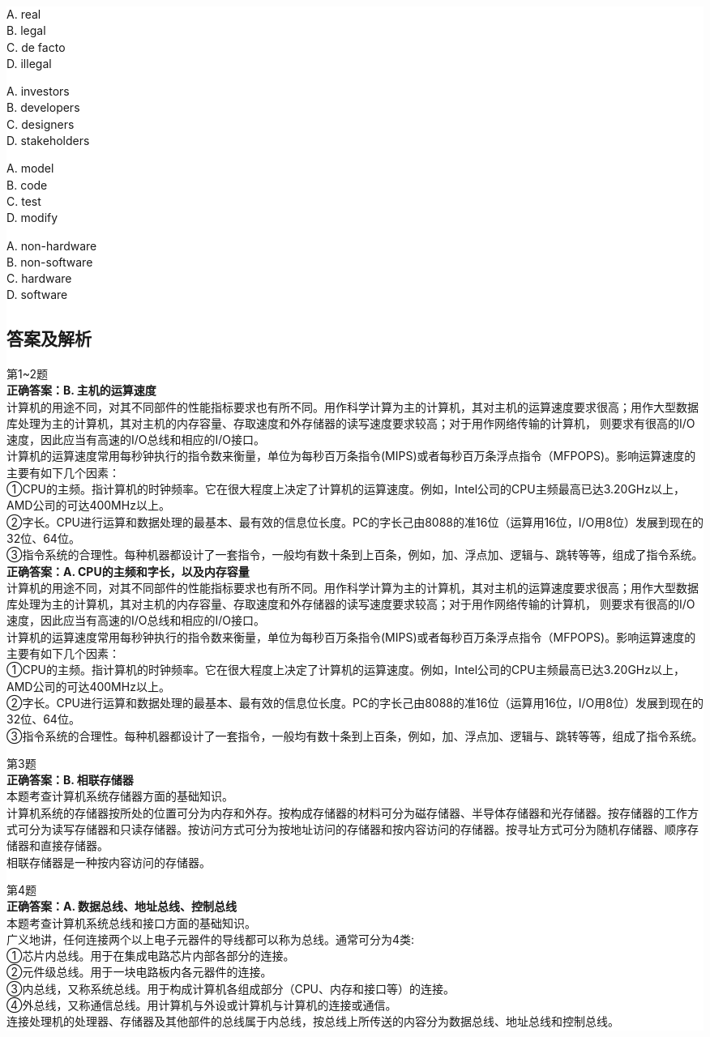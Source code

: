 A. real  
B. legal  
C. de facto  
D. illegal  
  
A. investors  
B. developers  
C. designers  
D. stakeholders  
  
A. model  
B. code  
C. test  
D. modify  
  
A. non-hardware  
B. non-software  
C. hardware  
D. software  
  


## 答案及解析 ##

  



[7af0f82a1afb4f47aef5915802d1aca2.jpg]: https://www.xkxxkx.cn/file/exam/software/软件评测师/综合知识/第26题/7af0f82a1afb4f47aef5915802d1aca2.jpg
[31d177a58f3f4bc788cd0c901ece86be.jpg]: https://www.xkxxkx.cn/file/exam/software/软件评测师/综合知识/第56题/31d177a58f3f4bc788cd0c901ece86be.jpg
[52c417e8b5134dd888c5ed566320bfe8.jpg]: https://www.xkxxkx.cn/file/exam/software/软件评测师/综合知识/第58题/52c417e8b5134dd888c5ed566320bfe8.jpg
[c24f5c10dbfe417a9d52b215bf3257e2.jpg]: https://www.xkxxkx.cn/file/exam/software/软件评测师/综合知识/第58题/c24f5c10dbfe417a9d52b215bf3257e2.jpg
第1~2题  
**正确答案：B. 主机的运算速度**  
计算机的用途不同，对其不同部件的性能指标要求也有所不同。用作科学计算为主的计算机，其对主机的运算速度要求很高；用作大型数据库处理为主的计算机，其对主机的内存容量、存取速度和外存储器的读写速度要求较高；对于用作网络传输的计算机， 则要求有很高的I/O速度，因此应当有高速的I/O总线和相应的I/O接口。  
计算机的运算速度常用每秒钟执行的指令数来衡量，单位为每秒百万条指令(MIPS)或者每秒百万条浮点指令（MFPOPS)。影响运算速度的主要有如下几个因素：  
①CPU的主频。指计算机的时钟频率。它在很大程度上决定了计算机的运算速度。例如，Intel公司的CPU主频最高已达3.20GHz以上，AMD公司的可达400MHz以上。  
②字长。CPU进行运算和数据处理的最基本、最有效的信息位长度。PC的字长己由8088的准16位（运算用16位，I/O用8位）发展到现在的32位、64位。  
③指令系统的合理性。每种机器都设计了一套指令，一般均有数十条到上百条，例如，加、浮点加、逻辑与、跳转等等，组成了指令系统。  
**正确答案：A. CPU的主频和字长，以及内存容量**  
计算机的用途不同，对其不同部件的性能指标要求也有所不同。用作科学计算为主的计算机，其对主机的运算速度要求很高；用作大型数据库处理为主的计算机，其对主机的内存容量、存取速度和外存储器的读写速度要求较高；对于用作网络传输的计算机， 则要求有很高的I/O速度，因此应当有高速的I/O总线和相应的I/O接口。  
计算机的运算速度常用每秒钟执行的指令数来衡量，单位为每秒百万条指令(MIPS)或者每秒百万条浮点指令（MFPOPS)。影响运算速度的主要有如下几个因素：  
①CPU的主频。指计算机的时钟频率。它在很大程度上决定了计算机的运算速度。例如，Intel公司的CPU主频最高已达3.20GHz以上，AMD公司的可达400MHz以上。  
②字长。CPU进行运算和数据处理的最基本、最有效的信息位长度。PC的字长己由8088的准16位（运算用16位，I/O用8位）发展到现在的32位、64位。  
③指令系统的合理性。每种机器都设计了一套指令，一般均有数十条到上百条，例如，加、浮点加、逻辑与、跳转等等，组成了指令系统。  
  
第3题  
**正确答案：B. 相联存储器**  
本题考查计算机系统存储器方面的基础知识。  
计算机系统的存储器按所处的位置可分为内存和外存。按构成存储器的材料可分为磁存储器、半导体存储器和光存储器。按存储器的工作方式可分为读写存储器和只读存储器。按访问方式可分为按地址访问的存储器和按内容访问的存储器。按寻址方式可分为随机存储器、顺序存储器和直接存储器。  
相联存储器是一种按内容访问的存储器。  
  
第4题  
**正确答案：A. 数据总线、地址总线、控制总线**  
本题考查计算机系统总线和接口方面的基础知识。  
广义地讲，任何连接两个以上电子元器件的导线都可以称为总线。通常可分为4类:  
①芯片内总线。用于在集成电路芯片内部各部分的连接。  
②元件级总线。用于一块电路板内各元器件的连接。  
③内总线，又称系统总线。用于构成计算机各组成部分（CPU、内存和接口等）的连接。  
④外总线，又称通信总线。用计算机与外设或计算机与计算机的连接或通信。  
连接处理机的处理器、存储器及其他部件的总线属于内总线，按总线上所传送的内容分为数据总线、地址总线和控制总线。  
  

[4b84e941ae0c4259a72d59e52da36aec.jpg]: https://www.xkxxkx.cn/file/exam/software/软件评测师/综合知识/第26题/4b84e941ae0c4259a72d59e52da36aec.jpg
[28dd2a65ab574d4fb64f5121aac7faf6.jpg]: https://www.xkxxkx.cn/file/exam/software/软件评测师/综合知识/第68题/28dd2a65ab574d4fb64f5121aac7faf6.jpg